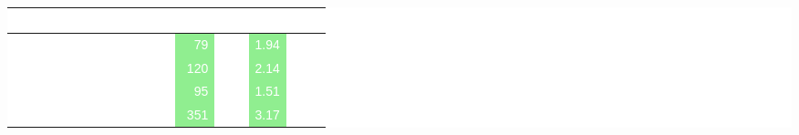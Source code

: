 <table class=" lightable-paper table table-striped table-hover table-condensed table-responsive" style='font-family: "Arial Narrow", arial, helvetica, sans-serif; width: auto !important; margin-left: auto; margin-right: auto; margin-left: auto; margin-right: auto;'>
 <thead>
  <tr>
   <th style="text-align:left;font-weight: bold;text-decoration: underline;color: white !important;text-align: center;"> model </th>
   <th style="text-align:right;font-weight: bold;text-decoration: underline;color: white !important;text-align: center;"> mpg </th>
   <th style="text-align:right;font-weight: bold;text-decoration: underline;color: white !important;text-align: center;"> cyl </th>
   <th style="text-align:right;font-weight: bold;text-decoration: underline;color: white !important;text-align: center;"> disp </th>
   <th style="text-align:right;font-weight: bold;text-decoration: underline;color: white !important;text-align: center;"> hp </th>
   <th style="text-align:right;font-weight: bold;text-decoration: underline;color: white !important;text-align: center;"> wt </th>
   <th style="text-align:right;font-weight: bold;text-decoration: underline;color: white !important;text-align: center;"> gear </th>
  </tr>
 </thead>
<tbody>
  <tr>
   <td style="text-align:left;color: white !important;"> Fiat X1-9 </td>
   <td style="text-align:right;color: white !important;"> 27 </td>
   <td style="text-align:right;color: white !important;"> 4 </td>
   <td style="text-align:right;color: white !important;color: white !important;background-color: lightgreen !important;"> 79 </td>
   <td style="text-align:right;color: white !important;"> 66 </td>
   <td style="text-align:right;color: white !important;color: white !important;background-color: lightgreen !important;"> 1.94 </td>
   <td style="text-align:right;color: white !important;"> 4 </td>
  </tr>
  <tr>
   <td style="text-align:left;color: white !important;"> Porsche 914-2 </td>
   <td style="text-align:right;color: white !important;"> 26 </td>
   <td style="text-align:right;color: white !important;"> 4 </td>
   <td style="text-align:right;color: white !important;color: white !important;background-color: lightgreen !important;"> 120 </td>
   <td style="text-align:right;color: white !important;"> 91 </td>
   <td style="text-align:right;color: white !important;color: white !important;background-color: lightgreen !important;"> 2.14 </td>
   <td style="text-align:right;color: white !important;"> 5 </td>
  </tr>
  <tr>
   <td style="text-align:left;color: white !important;"> Lotus Europa </td>
   <td style="text-align:right;color: white !important;"> 30 </td>
   <td style="text-align:right;color: white !important;"> 4 </td>
   <td style="text-align:right;color: white !important;color: white !important;background-color: lightgreen !important;"> 95 </td>
   <td style="text-align:right;color: white !important;"> 113 </td>
   <td style="text-align:right;color: white !important;color: white !important;background-color: lightgreen !important;"> 1.51 </td>
   <td style="text-align:right;color: white !important;"> 5 </td>
  </tr>
  <tr>
   <td style="text-align:left;color: white !important;"> Ford Pantera L </td>
   <td style="text-align:right;color: white !important;"> 16 </td>
   <td style="text-align:right;color: white !important;"> 8 </td>
   <td style="text-align:right;color: white !important;color: white !important;background-color: lightgreen !important;"> 351 </td>
   <td style="text-align:right;color: white !important;"> 264 </td>
   <td style="text-align:right;color: white !important;color: white !important;background-color: lightgreen !important;"> 3.17 </td>